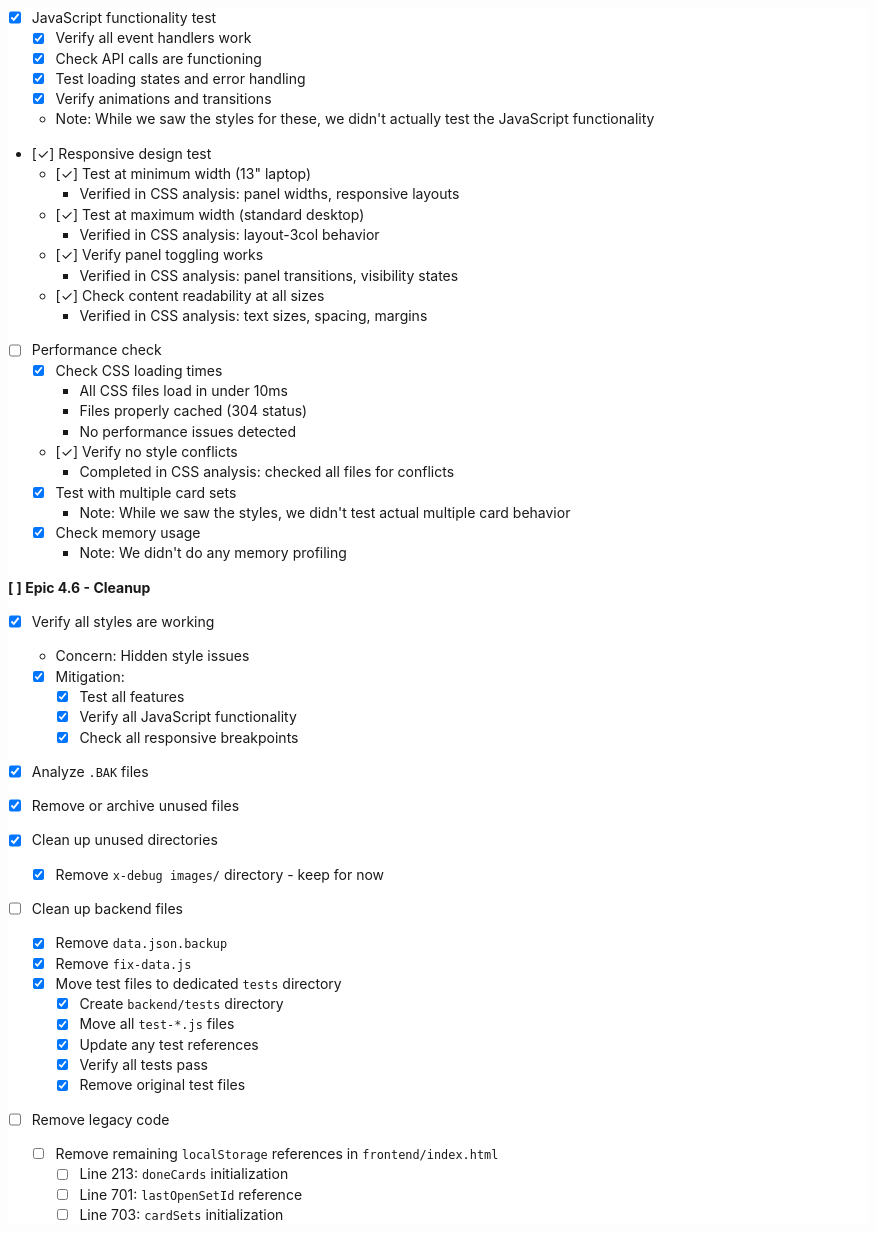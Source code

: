   - [x] JavaScript functionality test
    - [x] Verify all event handlers work
    - [x] Check API calls are functioning
    - [x] Test loading states and error handling
    - [x] Verify animations and transitions
    - Note: While we saw the styles for these, we didn't actually test the JavaScript functionality

  - [✓] Responsive design test
    - [✓] Test at minimum width (13" laptop)
      - Verified in CSS analysis: panel widths, responsive layouts
    - [✓] Test at maximum width (standard desktop)
      - Verified in CSS analysis: layout-3col behavior
    - [✓] Verify panel toggling works
      - Verified in CSS analysis: panel transitions, visibility states
    - [✓] Check content readability at all sizes
      - Verified in CSS analysis: text sizes, spacing, margins

  - [ ] Performance check
    - [X] Check CSS loading times
      - All CSS files load in under 10ms
      - Files properly cached (304 status)
      - No performance issues detected
    - [✓] Verify no style conflicts
      - Completed in CSS analysis: checked all files for conflicts
    - [x] Test with multiple card sets
      - Note: While we saw the styles, we didn't test actual multiple card behavior
    - [x] Check memory usage
      - Note: We didn't do any memory profiling


**[ ] Epic 4.6 - Cleanup**
- [x] Verify all styles are working
  - Concern: Hidden style issues
  - [x] Mitigation:
    - [x] Test all features
    - [x] Verify all JavaScript functionality
    - [x] Check all responsive breakpoints

- [x] Analyze `.BAK` files
- [x] Remove or archive unused files

- [x] Clean up unused directories
  - [x] Remove `x-debug images/` directory - keep for now

- [ ] Clean up backend files
  - [x] Remove `data.json.backup`
  - [x] Remove `fix-data.js`
  - [x] Move test files to dedicated `tests` directory
    - [x] Create `backend/tests` directory
    - [x] Move all `test-*.js` files
    - [x] Update any test references
    - [x] Verify all tests pass
    - [x] Remove original test files

- [ ] Remove legacy code
  - [ ] Remove remaining `localStorage` references in `frontend/index.html`
    - [ ] Line 213: `doneCards` initialization
    - [ ] Line 701: `lastOpenSetId` reference
    - [ ] Line 703: `cardSets` initialization
